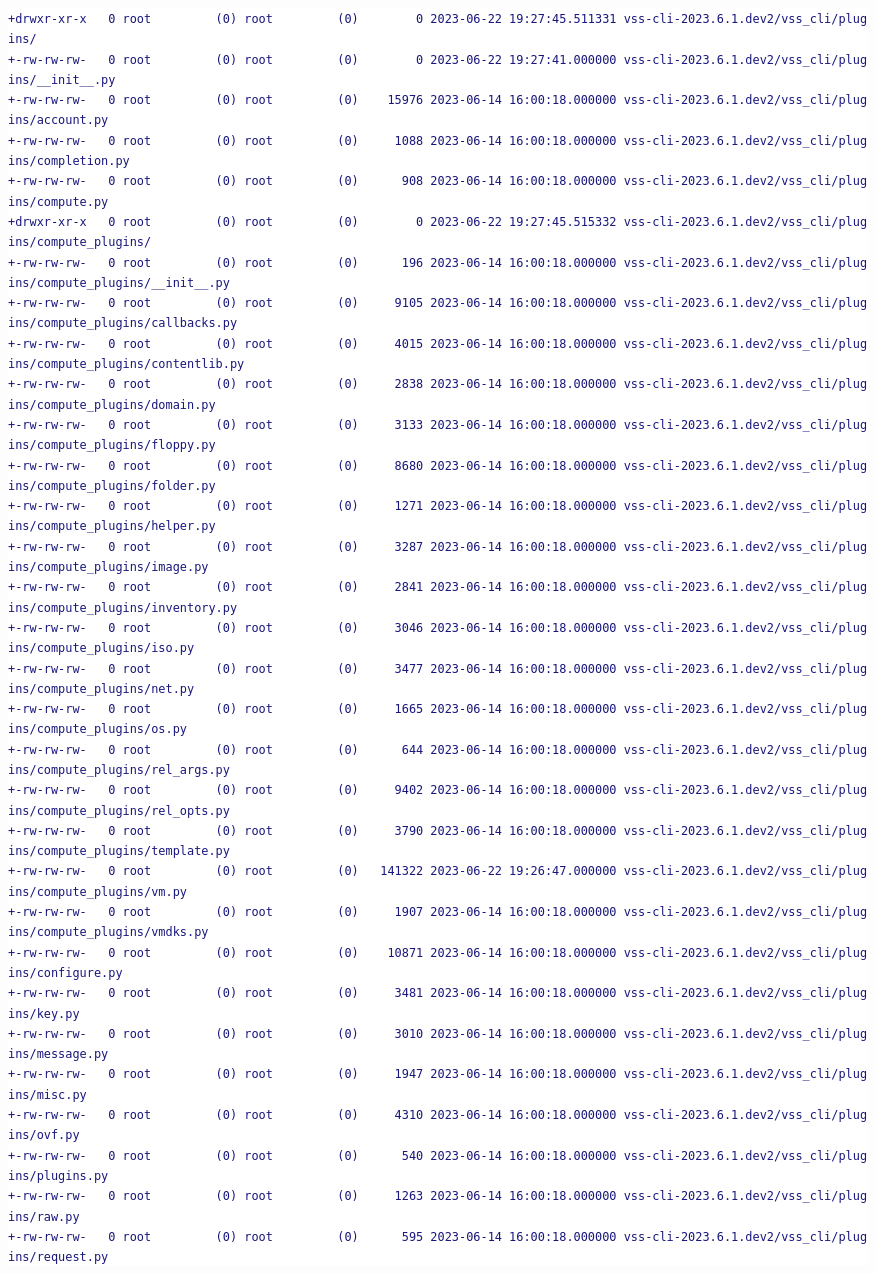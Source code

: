 ```diff
+drwxr-xr-x   0 root         (0) root         (0)        0 2023-06-22 19:27:45.511331 vss-cli-2023.6.1.dev2/vss_cli/plugins/
+-rw-rw-rw-   0 root         (0) root         (0)        0 2023-06-22 19:27:41.000000 vss-cli-2023.6.1.dev2/vss_cli/plugins/__init__.py
+-rw-rw-rw-   0 root         (0) root         (0)    15976 2023-06-14 16:00:18.000000 vss-cli-2023.6.1.dev2/vss_cli/plugins/account.py
+-rw-rw-rw-   0 root         (0) root         (0)     1088 2023-06-14 16:00:18.000000 vss-cli-2023.6.1.dev2/vss_cli/plugins/completion.py
+-rw-rw-rw-   0 root         (0) root         (0)      908 2023-06-14 16:00:18.000000 vss-cli-2023.6.1.dev2/vss_cli/plugins/compute.py
+drwxr-xr-x   0 root         (0) root         (0)        0 2023-06-22 19:27:45.515332 vss-cli-2023.6.1.dev2/vss_cli/plugins/compute_plugins/
+-rw-rw-rw-   0 root         (0) root         (0)      196 2023-06-14 16:00:18.000000 vss-cli-2023.6.1.dev2/vss_cli/plugins/compute_plugins/__init__.py
+-rw-rw-rw-   0 root         (0) root         (0)     9105 2023-06-14 16:00:18.000000 vss-cli-2023.6.1.dev2/vss_cli/plugins/compute_plugins/callbacks.py
+-rw-rw-rw-   0 root         (0) root         (0)     4015 2023-06-14 16:00:18.000000 vss-cli-2023.6.1.dev2/vss_cli/plugins/compute_plugins/contentlib.py
+-rw-rw-rw-   0 root         (0) root         (0)     2838 2023-06-14 16:00:18.000000 vss-cli-2023.6.1.dev2/vss_cli/plugins/compute_plugins/domain.py
+-rw-rw-rw-   0 root         (0) root         (0)     3133 2023-06-14 16:00:18.000000 vss-cli-2023.6.1.dev2/vss_cli/plugins/compute_plugins/floppy.py
+-rw-rw-rw-   0 root         (0) root         (0)     8680 2023-06-14 16:00:18.000000 vss-cli-2023.6.1.dev2/vss_cli/plugins/compute_plugins/folder.py
+-rw-rw-rw-   0 root         (0) root         (0)     1271 2023-06-14 16:00:18.000000 vss-cli-2023.6.1.dev2/vss_cli/plugins/compute_plugins/helper.py
+-rw-rw-rw-   0 root         (0) root         (0)     3287 2023-06-14 16:00:18.000000 vss-cli-2023.6.1.dev2/vss_cli/plugins/compute_plugins/image.py
+-rw-rw-rw-   0 root         (0) root         (0)     2841 2023-06-14 16:00:18.000000 vss-cli-2023.6.1.dev2/vss_cli/plugins/compute_plugins/inventory.py
+-rw-rw-rw-   0 root         (0) root         (0)     3046 2023-06-14 16:00:18.000000 vss-cli-2023.6.1.dev2/vss_cli/plugins/compute_plugins/iso.py
+-rw-rw-rw-   0 root         (0) root         (0)     3477 2023-06-14 16:00:18.000000 vss-cli-2023.6.1.dev2/vss_cli/plugins/compute_plugins/net.py
+-rw-rw-rw-   0 root         (0) root         (0)     1665 2023-06-14 16:00:18.000000 vss-cli-2023.6.1.dev2/vss_cli/plugins/compute_plugins/os.py
+-rw-rw-rw-   0 root         (0) root         (0)      644 2023-06-14 16:00:18.000000 vss-cli-2023.6.1.dev2/vss_cli/plugins/compute_plugins/rel_args.py
+-rw-rw-rw-   0 root         (0) root         (0)     9402 2023-06-14 16:00:18.000000 vss-cli-2023.6.1.dev2/vss_cli/plugins/compute_plugins/rel_opts.py
+-rw-rw-rw-   0 root         (0) root         (0)     3790 2023-06-14 16:00:18.000000 vss-cli-2023.6.1.dev2/vss_cli/plugins/compute_plugins/template.py
+-rw-rw-rw-   0 root         (0) root         (0)   141322 2023-06-22 19:26:47.000000 vss-cli-2023.6.1.dev2/vss_cli/plugins/compute_plugins/vm.py
+-rw-rw-rw-   0 root         (0) root         (0)     1907 2023-06-14 16:00:18.000000 vss-cli-2023.6.1.dev2/vss_cli/plugins/compute_plugins/vmdks.py
+-rw-rw-rw-   0 root         (0) root         (0)    10871 2023-06-14 16:00:18.000000 vss-cli-2023.6.1.dev2/vss_cli/plugins/configure.py
+-rw-rw-rw-   0 root         (0) root         (0)     3481 2023-06-14 16:00:18.000000 vss-cli-2023.6.1.dev2/vss_cli/plugins/key.py
+-rw-rw-rw-   0 root         (0) root         (0)     3010 2023-06-14 16:00:18.000000 vss-cli-2023.6.1.dev2/vss_cli/plugins/message.py
+-rw-rw-rw-   0 root         (0) root         (0)     1947 2023-06-14 16:00:18.000000 vss-cli-2023.6.1.dev2/vss_cli/plugins/misc.py
+-rw-rw-rw-   0 root         (0) root         (0)     4310 2023-06-14 16:00:18.000000 vss-cli-2023.6.1.dev2/vss_cli/plugins/ovf.py
+-rw-rw-rw-   0 root         (0) root         (0)      540 2023-06-14 16:00:18.000000 vss-cli-2023.6.1.dev2/vss_cli/plugins/plugins.py
+-rw-rw-rw-   0 root         (0) root         (0)     1263 2023-06-14 16:00:18.000000 vss-cli-2023.6.1.dev2/vss_cli/plugins/raw.py
+-rw-rw-rw-   0 root         (0) root         (0)      595 2023-06-14 16:00:18.000000 vss-cli-2023.6.1.dev2/vss_cli/plugins/request.py
```